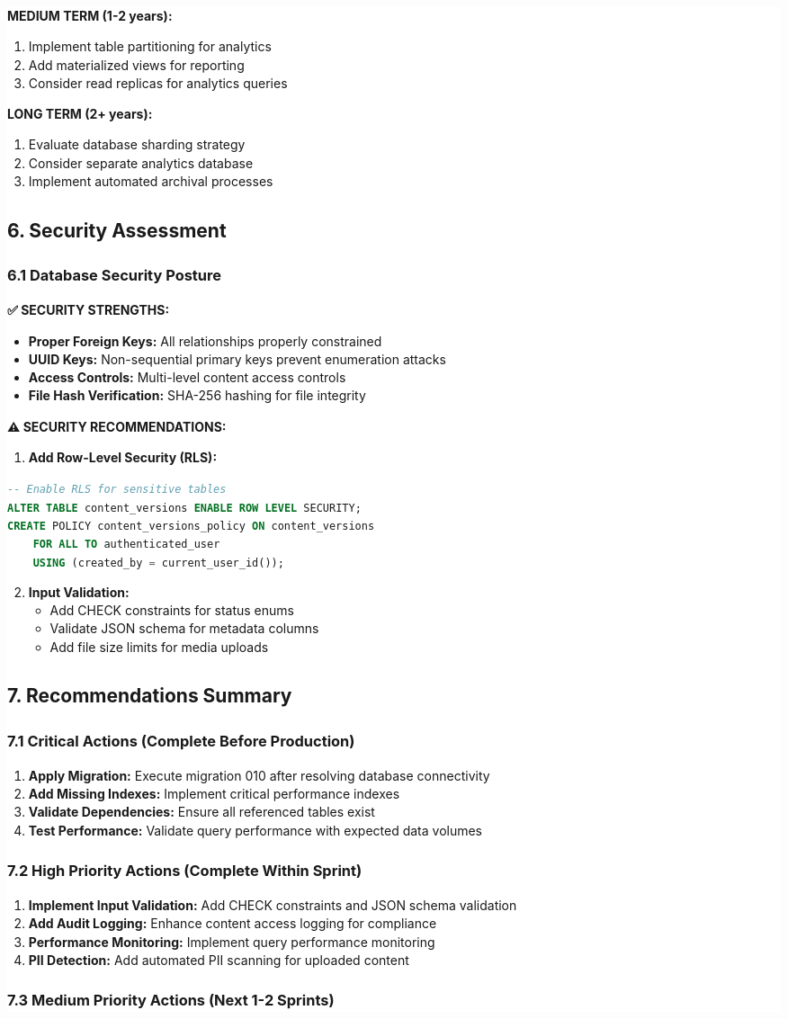 **MEDIUM TERM (1-2 years):**
1. Implement table partitioning for analytics
2. Add materialized views for reporting
3. Consider read replicas for analytics queries

**LONG TERM (2+ years):**
1. Evaluate database sharding strategy
2. Consider separate analytics database
3. Implement automated archival processes

## 6. Security Assessment

### 6.1 Database Security Posture

**✅ SECURITY STRENGTHS:**
- **Proper Foreign Keys:** All relationships properly constrained
- **UUID Keys:** Non-sequential primary keys prevent enumeration attacks
- **Access Controls:** Multi-level content access controls
- **File Hash Verification:** SHA-256 hashing for file integrity

**⚠️ SECURITY RECOMMENDATIONS:**
1. **Add Row-Level Security (RLS):**
```sql
-- Enable RLS for sensitive tables
ALTER TABLE content_versions ENABLE ROW LEVEL SECURITY;
CREATE POLICY content_versions_policy ON content_versions
    FOR ALL TO authenticated_user
    USING (created_by = current_user_id());
```

2. **Input Validation:**
   - Add CHECK constraints for status enums
   - Validate JSON schema for metadata columns
   - Add file size limits for media uploads

## 7. Recommendations Summary

### 7.1 Critical Actions (Complete Before Production)

1. **Apply Migration:** Execute migration 010 after resolving database connectivity
2. **Add Missing Indexes:** Implement critical performance indexes
3. **Validate Dependencies:** Ensure all referenced tables exist
4. **Test Performance:** Validate query performance with expected data volumes

### 7.2 High Priority Actions (Complete Within Sprint)

1. **Implement Input Validation:** Add CHECK constraints and JSON schema validation
2. **Add Audit Logging:** Enhance content access logging for compliance
3. **Performance Monitoring:** Implement query performance monitoring
4. **PII Detection:** Add automated PII scanning for uploaded content

### 7.3 Medium Priority Actions (Next 1-2 Sprints)
